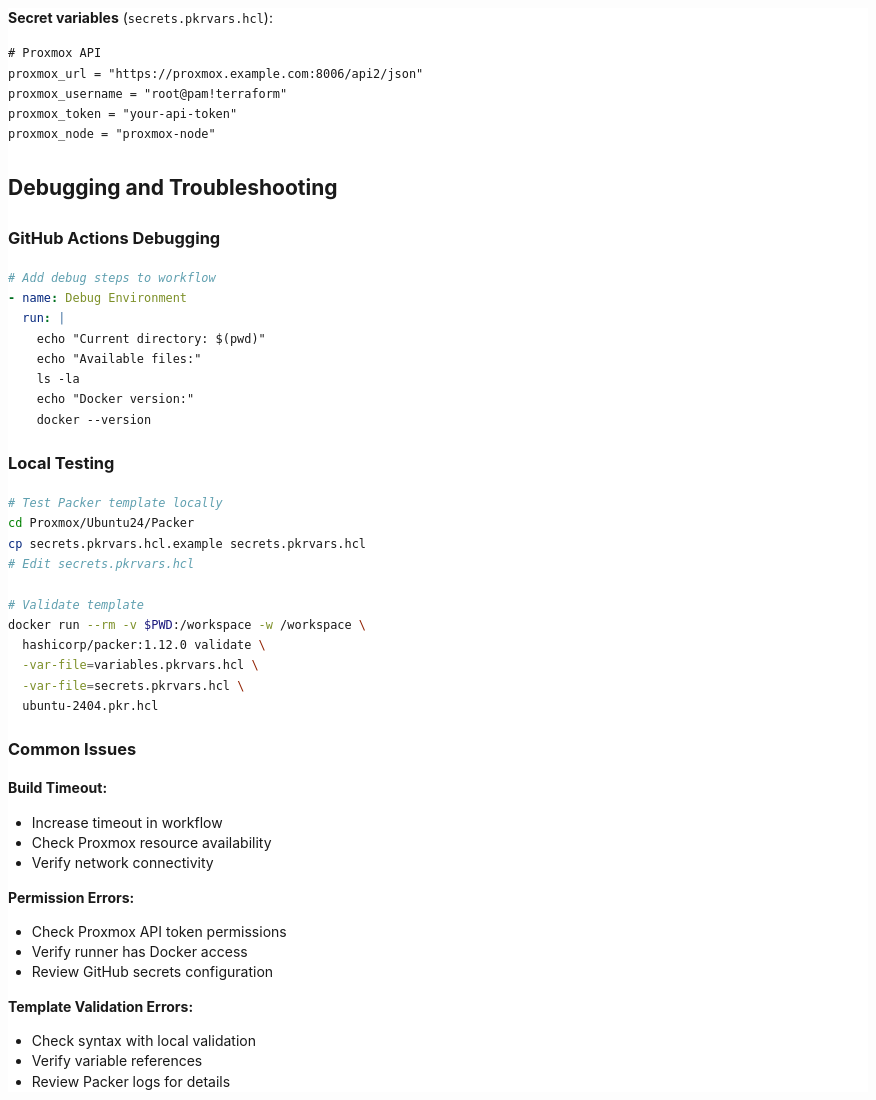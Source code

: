 **Secret variables** (`secrets.pkrvars.hcl`):
```hcl
# Proxmox API
proxmox_url = "https://proxmox.example.com:8006/api2/json"
proxmox_username = "root@pam!terraform"
proxmox_token = "your-api-token"
proxmox_node = "proxmox-node"
```

## Debugging and Troubleshooting

### GitHub Actions Debugging

```yaml
# Add debug steps to workflow
- name: Debug Environment
  run: |
    echo "Current directory: $(pwd)"
    echo "Available files:"
    ls -la
    echo "Docker version:"
    docker --version
```

### Local Testing

```bash
# Test Packer template locally
cd Proxmox/Ubuntu24/Packer
cp secrets.pkrvars.hcl.example secrets.pkrvars.hcl
# Edit secrets.pkrvars.hcl

# Validate template
docker run --rm -v $PWD:/workspace -w /workspace \
  hashicorp/packer:1.12.0 validate \
  -var-file=variables.pkrvars.hcl \
  -var-file=secrets.pkrvars.hcl \
  ubuntu-2404.pkr.hcl
```

### Common Issues

**Build Timeout:**
- Increase timeout in workflow
- Check Proxmox resource availability
- Verify network connectivity

**Permission Errors:**
- Check Proxmox API token permissions
- Verify runner has Docker access
- Review GitHub secrets configuration

**Template Validation Errors:**
- Check syntax with local validation
- Verify variable references
- Review Packer logs for details
